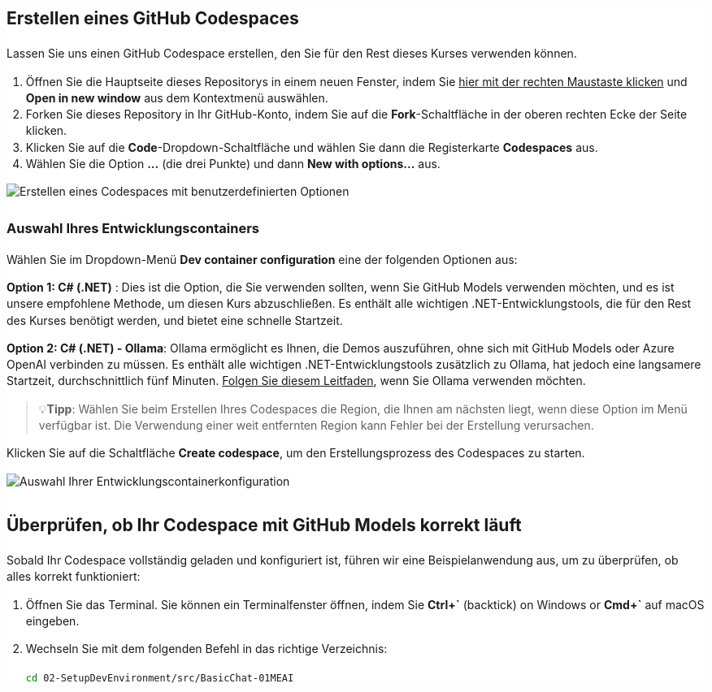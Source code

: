 ## Erstellen eines GitHub Codespaces

Lassen Sie uns einen GitHub Codespace erstellen, den Sie für den Rest dieses Kurses verwenden können.

1. Öffnen Sie die Hauptseite dieses Repositorys in einem neuen Fenster, indem Sie [hier mit der rechten Maustaste klicken](https://github.com/microsoft/Generative-AI-for-beginners-dotnet) und **Open in new window** aus dem Kontextmenü auswählen.
1. Forken Sie dieses Repository in Ihr GitHub-Konto, indem Sie auf die **Fork**-Schaltfläche in der oberen rechten Ecke der Seite klicken.
1. Klicken Sie auf die **Code**-Dropdown-Schaltfläche und wählen Sie dann die Registerkarte **Codespaces** aus.
1. Wählen Sie die Option **...** (die drei Punkte) und dann **New with options...** aus.

![Erstellen eines Codespaces mit benutzerdefinierten Optionen](../../../translated_images/creating-codespace.0e7334f85cf4c8d0e080a0d5b4c76c24c5bbe6bddf48dcd1403e092ea0d9bce9.de.png)

### Auswahl Ihres Entwicklungscontainers

Wählen Sie im Dropdown-Menü **Dev container configuration** eine der folgenden Optionen aus:

**Option 1: C# (.NET)** : Dies ist die Option, die Sie verwenden sollten, wenn Sie GitHub Models verwenden möchten, und es ist unsere empfohlene Methode, um diesen Kurs abzuschließen. Es enthält alle wichtigen .NET-Entwicklungstools, die für den Rest des Kurses benötigt werden, und bietet eine schnelle Startzeit.

**Option 2: C# (.NET) - Ollama**: Ollama ermöglicht es Ihnen, die Demos auszuführen, ohne sich mit GitHub Models oder Azure OpenAI verbinden zu müssen. Es enthält alle wichtigen .NET-Entwicklungstools zusätzlich zu Ollama, hat jedoch eine langsamere Startzeit, durchschnittlich fünf Minuten. [Folgen Sie diesem Leitfaden](getting-started-ollama.md), wenn Sie Ollama verwenden möchten.

> 💡**Tipp**: Wählen Sie beim Erstellen Ihres Codespaces die Region, die Ihnen am nächsten liegt, wenn diese Option im Menü verfügbar ist. Die Verwendung einer weit entfernten Region kann Fehler bei der Erstellung verursachen.

Klicken Sie auf die Schaltfläche **Create codespace**, um den Erstellungsprozess des Codespaces zu starten.

![Auswahl Ihrer Entwicklungscontainerkonfiguration](../../../translated_images/select-container-codespace.9b8ca34b6ff8b4cb80973924cbc1894cf7672d233b0055b47f702db60c4c6221.de.png)

## Überprüfen, ob Ihr Codespace mit GitHub Models korrekt läuft

Sobald Ihr Codespace vollständig geladen und konfiguriert ist, führen wir eine Beispielanwendung aus, um zu überprüfen, ob alles korrekt funktioniert:

1. Öffnen Sie das Terminal. Sie können ein Terminalfenster öffnen, indem Sie **Ctrl+\`** (backtick) on Windows or **Cmd+`** auf macOS eingeben.

1. Wechseln Sie mit dem folgenden Befehl in das richtige Verzeichnis:

    ```bash
    cd 02-SetupDevEnvironment/src/BasicChat-01MEAI
    ```
